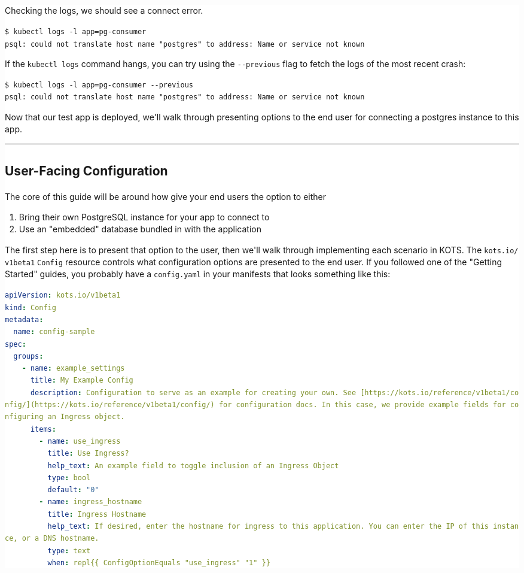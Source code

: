 Checking the logs, we should see a connect error.

```text
$ kubectl logs -l app=pg-consumer
psql: could not translate host name "postgres" to address: Name or service not known
```

If the `kubectl logs` command hangs, you can try using the `--previous` flag to fetch the logs of the most recent crash:


```text
$ kubectl logs -l app=pg-consumer --previous
psql: could not translate host name "postgres" to address: Name or service not known
```

Now that our test app is deployed, we'll walk through presenting options to the end user for connecting a postgres instance to this app.

* * *

## User-Facing Configuration

The core of this guide will be around how give your end users the option to either

1. Bring their own PostgreSQL instance for your app to connect to
1. Use an "embedded" database bundled in with the application

The first step here is to present that option to the user, then we'll walk through implementing each scenario in KOTS. The `kots.io/v1beta1` `Config` resource controls what configuration options are presented to the end user. If you followed one of the "Getting Started" guides, you probably have a `config.yaml` in your manifests that looks something like this:

```yaml
apiVersion: kots.io/v1beta1
kind: Config
metadata:
  name: config-sample
spec:
  groups:
    - name: example_settings
      title: My Example Config
      description: Configuration to serve as an example for creating your own. See [https://kots.io/reference/v1beta1/config/](https://kots.io/reference/v1beta1/config/) for configuration docs. In this case, we provide example fields for configuring an Ingress object.
      items:
        - name: use_ingress
          title: Use Ingress?
          help_text: An example field to toggle inclusion of an Ingress Object
          type: bool
          default: "0"
        - name: ingress_hostname
          title: Ingress Hostname
          help_text: If desired, enter the hostname for ingress to this application. You can enter the IP of this instance, or a DNS hostname.
          type: text
          when: repl{{ ConfigOptionEquals "use_ingress" "1" }}
```
